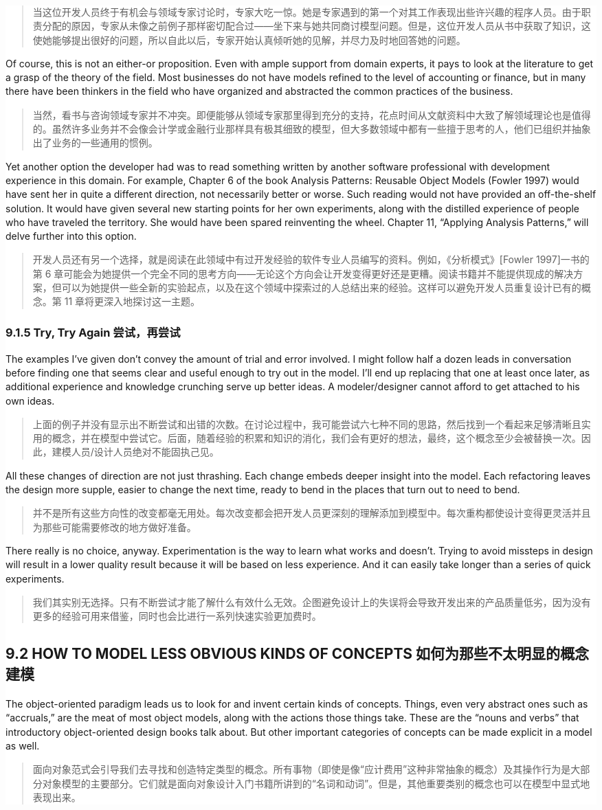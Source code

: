 > 当这位开发人员终于有机会与领域专家讨论时，专家大吃一惊。她是专家遇到的第一个对其工作表现出些许兴趣的程序人员。由于职责分配的原因，专家从未像之前例子那样密切配合过——坐下来与她共同商讨模型问题。但是，这位开发人员从书中获取了知识，这使她能够提出很好的问题，所以自此以后，专家开始认真倾听她的见解，并尽力及时地回答她的问题。

Of course, this is not an either-or proposition. Even with ample support from domain experts, it pays to look at the literature to get a grasp of the theory of the field. Most businesses do not have models refined to the level of accounting or finance, but in many there have been thinkers in the field who have organized and abstracted the common practices of the business.

> 当然，看书与咨询领域专家并不冲突。即便能够从领域专家那里得到充分的支持，花点时间从文献资料中大致了解领域理论也是值得的。虽然许多业务并不会像会计学或金融行业那样具有极其细致的模型，但大多数领域中都有一些擅于思考的人，他们已组织并抽象出了业务的一些通用的惯例。

Yet another option the developer had was to read something written by another software professional with development experience in this domain. For example, Chapter 6 of the book Analysis Patterns: Reusable Object Models (Fowler 1997) would have sent her in quite a different direction, not necessarily better or worse. Such reading would not have provided an off-the-shelf solution. It would have given several new starting points for her own experiments, along with the distilled experience of people who have traveled the territory. She would have been spared reinventing the wheel. Chapter 11, “Applying Analysis Patterns,” will delve further into this option.

> 开发人员还有另一个选择，就是阅读在此领域中有过开发经验的软件专业人员编写的资料。例如，《分析模式》[Fowler 1997]一书的第 6 章可能会为她提供一个完全不同的思考方向——无论这个方向会让开发变得更好还是更糟。阅读书籍并不能提供现成的解决方案，但可以为她提供一些全新的实验起点，以及在这个领域中探索过的人总结出来的经验。这样可以避免开发人员重复设计已有的概念。第 11 章将更深入地探讨这一主题。

### 9.1.5 Try, Try Again 尝试，再尝试

The examples I’ve given don’t convey the amount of trial and error involved. I might follow half a dozen leads in conversation before finding one that seems clear and useful enough to try out in the model. I’ll end up replacing that one at least once later, as additional experience and knowledge crunching serve up better ideas. A modeler/designer cannot afford to get attached to his own ideas.

> 上面的例子并没有显示出不断尝试和出错的次数。在讨论过程中，我可能尝试六七种不同的思路，然后找到一个看起来足够清晰且实用的概念，并在模型中尝试它。后面，随着经验的积累和知识的消化，我们会有更好的想法，最终，这个概念至少会被替换一次。因此，建模人员/设计人员绝对不能固执己见。

All these changes of direction are not just thrashing. Each change embeds deeper insight into the model. Each refactoring leaves the design more supple, easier to change the next time, ready to bend in the places that turn out to need to bend.

> 并不是所有这些方向性的改变都毫无用处。每次改变都会把开发人员更深刻的理解添加到模型中。每次重构都使设计变得更灵活并且为那些可能需要修改的地方做好准备。

There really is no choice, anyway. Experimentation is the way to learn what works and doesn’t. Trying to avoid missteps in design will result in a lower quality result because it will be based on less experience. And it can easily take longer than a series of quick experiments.

> 我们其实别无选择。只有不断尝试才能了解什么有效什么无效。企图避免设计上的失误将会导致开发出来的产品质量低劣，因为没有更多的经验可用来借鉴，同时也会比进行一系列快速实验更加费时。

## 9.2 HOW TO MODEL LESS OBVIOUS KINDS OF CONCEPTS 如何为那些不太明显的概念建模

The object-oriented paradigm leads us to look for and invent certain kinds of concepts. Things, even very abstract ones such as “accruals,” are the meat of most object models, along with the actions those things take. These are the “nouns and verbs” that introductory object-oriented design books talk about. But other important categories of concepts can be made explicit in a model as well.

> 面向对象范式会引导我们去寻找和创造特定类型的概念。所有事物（即使是像“应计费用”这种非常抽象的概念）及其操作行为是大部分对象模型的主要部分。它们就是面向对象设计入门书籍所讲到的“名词和动词”。但是，其他重要类别的概念也可以在模型中显式地表现出来。
